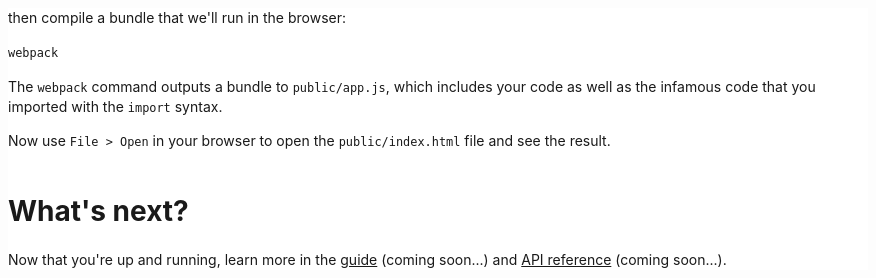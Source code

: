 then compile a bundle that we'll run in the browser:

```sh
webpack
```

The `webpack` command outputs a bundle to `public/app.js`, which includes your
code as well as the infamous code that you imported with the `import` syntax.

Now use `File > Open` in your browser to open the `public/index.html` file and
see the result.

What's next?
============

Now that you're up and running, learn more in the [guide](#) (coming soon...)
and [API reference](#) (coming soon...).
